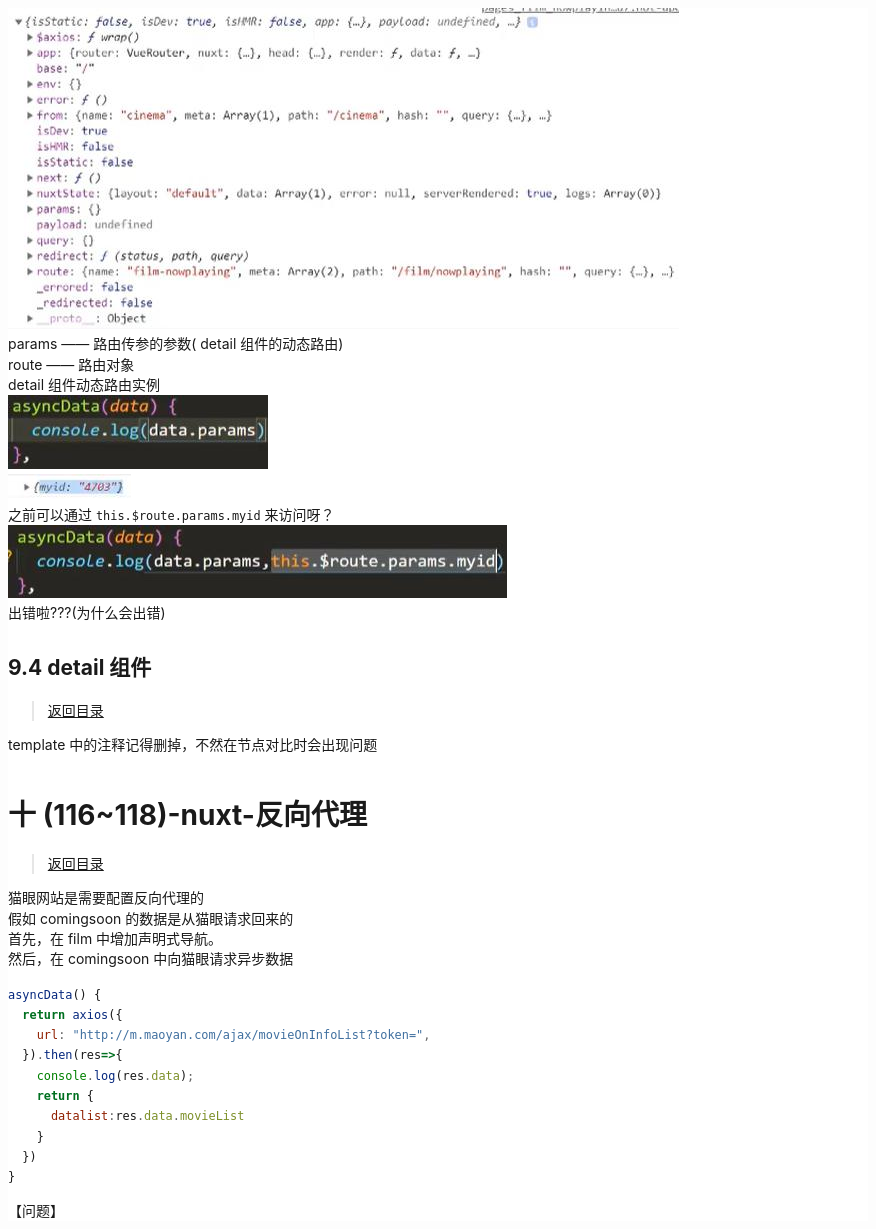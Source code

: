 ![](笔记_files/26.jpg)  
params —— 路由传参的参数( detail 组件的动态路由)  
route —— 路由对象  
detail 组件动态路由实例  
![](笔记_files/27.jpg)  
![](笔记_files/28.jpg)  
之前可以通过 ```this.$route.params.myid``` 来访问呀？  
![](笔记_files/29.jpg)  
出错啦???(为什么会出错)  

## <a id='9.4'></a>9.4 detail 组件  
> [返回目录](#zero)

template 中的注释记得删掉，不然在节点对比时会出现问题  

# <a id='10'></a>十 (116~118)-nuxt-反向代理  
> [返回目录](#zero)

猫眼网站是需要配置反向代理的  
假如 comingsoon 的数据是从猫眼请求回来的  
首先，在 film 中增加声明式导航。  
然后，在 comingsoon 中向猫眼请求异步数据  
```js
asyncData() {
  return axios({
    url: "http://m.maoyan.com/ajax/movieOnInfoList?token=",
  }).then(res=>{
    console.log(res.data);
    return {
      datalist:res.data.movieList
    }
  })
}
```
【问题】  